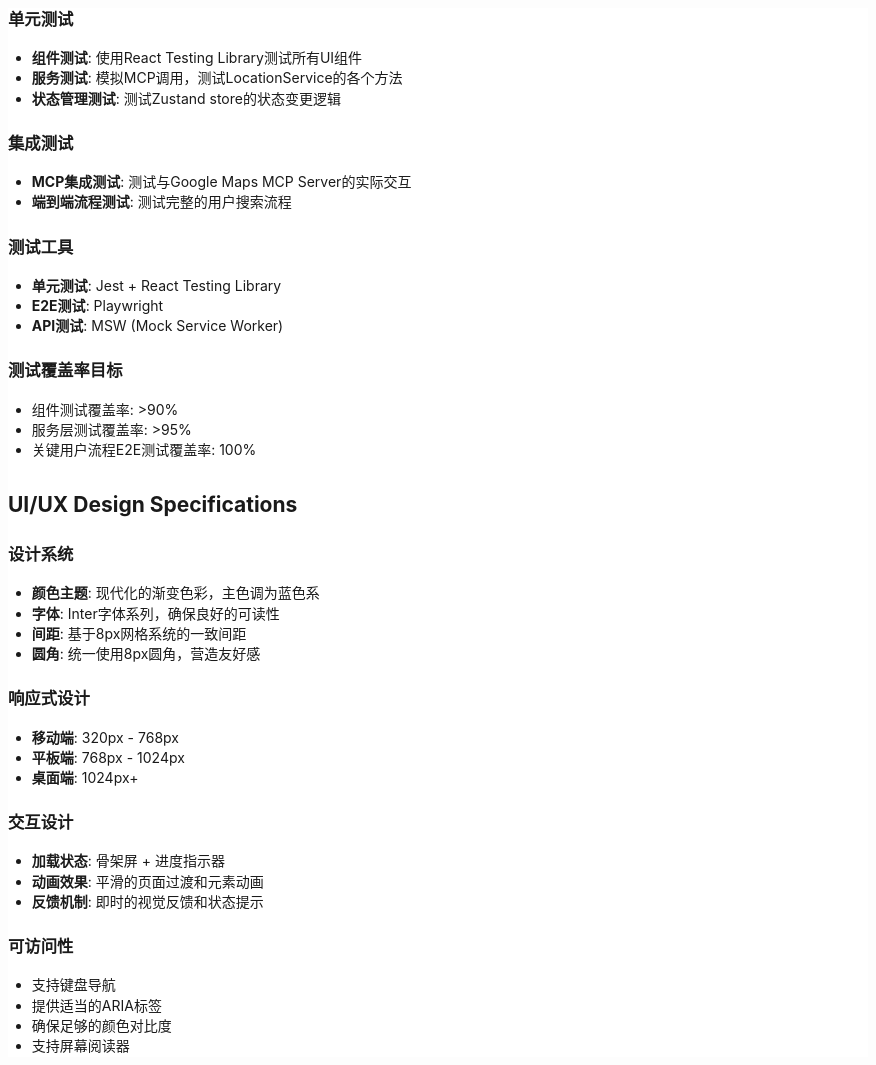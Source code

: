 ### 单元测试
- **组件测试**: 使用React Testing Library测试所有UI组件
- **服务测试**: 模拟MCP调用，测试LocationService的各个方法
- **状态管理测试**: 测试Zustand store的状态变更逻辑

### 集成测试
- **MCP集成测试**: 测试与Google Maps MCP Server的实际交互
- **端到端流程测试**: 测试完整的用户搜索流程

### 测试工具
- **单元测试**: Jest + React Testing Library
- **E2E测试**: Playwright
- **API测试**: MSW (Mock Service Worker)

### 测试覆盖率目标
- 组件测试覆盖率: >90%
- 服务层测试覆盖率: >95%
- 关键用户流程E2E测试覆盖率: 100%

## UI/UX Design Specifications

### 设计系统
- **颜色主题**: 现代化的渐变色彩，主色调为蓝色系
- **字体**: Inter字体系列，确保良好的可读性
- **间距**: 基于8px网格系统的一致间距
- **圆角**: 统一使用8px圆角，营造友好感

### 响应式设计
- **移动端**: 320px - 768px
- **平板端**: 768px - 1024px  
- **桌面端**: 1024px+

### 交互设计
- **加载状态**: 骨架屏 + 进度指示器
- **动画效果**: 平滑的页面过渡和元素动画
- **反馈机制**: 即时的视觉反馈和状态提示

### 可访问性
- 支持键盘导航
- 提供适当的ARIA标签
- 确保足够的颜色对比度
- 支持屏幕阅读器